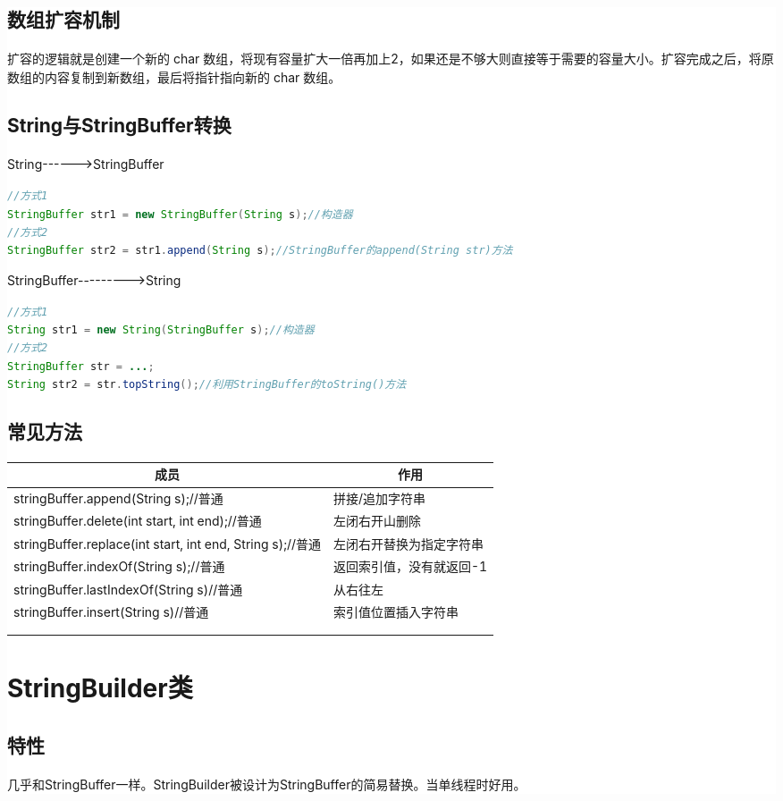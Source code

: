 ## 数组扩容机制

扩容的逻辑就是创建一个新的 char 数组，将现有容量扩大一倍再加上2，如果还是不够大则直接等于需要的容量大小。扩容完成之后，将原数组的内容复制到新数组，最后将指针指向新的 char 数组。



## String与StringBuffer转换

String------>StringBuffer

~~~java
//方式1
StringBuffer str1 = new StringBuffer(String s);//构造器
//方式2
StringBuffer str2 = str1.append(String s);//StringBuffer的append(String str)方法

~~~

StringBuffer--------->String

~~~java
//方式1
String str1 = new String(StringBuffer s);//构造器
//方式2
StringBuffer str = ...;
String str2 = str.topString();//利用StringBuffer的toString()方法
~~~

## 常见方法

| 成员                                                      | 作用                     |
| --------------------------------------------------------- | ------------------------ |
| stringBuffer.append(String s);//普通                      | 拼接/追加字符串          |
| stringBuffer.delete(int start, int end);//普通            | 左闭右开山删除           |
| stringBuffer.replace(int start, int end, String s);//普通 | 左闭右开替换为指定字符串 |
| stringBuffer.indexOf(String s);//普通                     | 返回索引值，没有就返回-1 |
| stringBuffer.lastIndexOf(String s)//普通                  | 从右往左                 |
| stringBuffer.insert(String s)//普通                       | 索引值位置插入字符串     |
|                                                           |                          |
|                                                           |                          |

# StringBuilder类

## 特性

几乎和StringBuffer一样。StringBuilder被设计为StringBuffer的简易替换。当单线程时好用。

